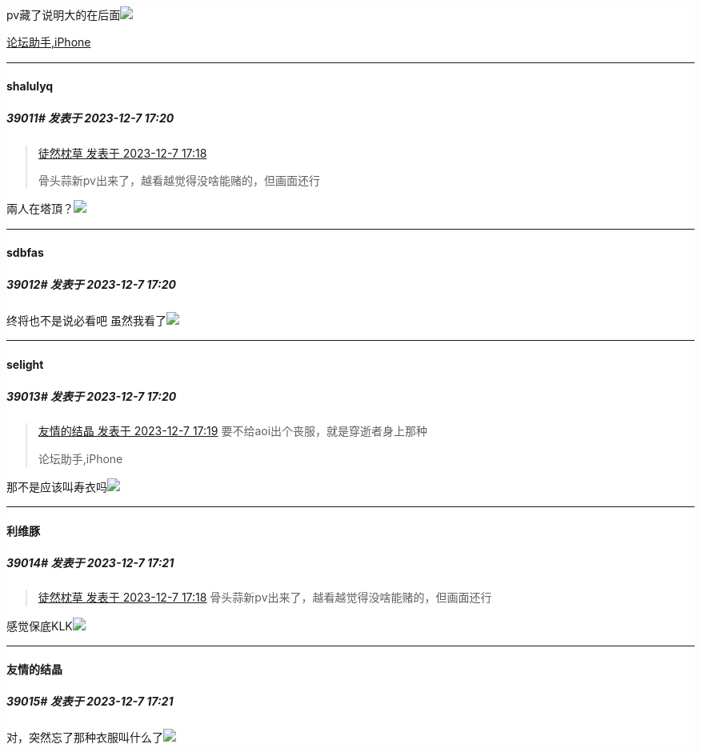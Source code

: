 pv藏了说明大的在后面<img src="https://static.saraba1st.com/image/smiley/face2017/065.png" referrerpolicy="no-referrer">

[论坛助手,iPhone](https://bbs.saraba1st.com/2b/forum.php?mod=viewthread&amp;tid=2029836)

*****

####  shalulyq  
##### 39011#       发表于 2023-12-7 17:20

<blockquote><a href="httphttps://bbs.saraba1st.com/2b/forum.php?mod=redirect&amp;goto=findpost&amp;pid=63253431&amp;ptid=2157296" target="_blank">徒然枕草 发表于 2023-12-7 17:18</a>

骨头蒜新pv出来了，越看越觉得没啥能赌的，但画面还行</blockquote>
兩人在塔頂？<img src="https://static.saraba1st.com/image/smiley/face2017/067.png" referrerpolicy="no-referrer">

*****

####  sdbfas  
##### 39012#       发表于 2023-12-7 17:20

终将也不是说必看吧
虽然我看了<img src="https://static.saraba1st.com/image/smiley/face2017/037.png" referrerpolicy="no-referrer">

*****

####  selight  
##### 39013#       发表于 2023-12-7 17:20

<blockquote><a href="httphttps://bbs.saraba1st.com/2b/forum.php?mod=redirect&amp;goto=findpost&amp;pid=63253439&amp;ptid=2157296" target="_blank">友情的结晶 发表于 2023-12-7 17:19</a>
要不给aoi出个丧服，就是穿逝者身上那种

论坛助手,iPhone</blockquote>
那不是应该叫寿衣吗<img src="https://static.saraba1st.com/image/smiley/face2017/033.png" referrerpolicy="no-referrer">

*****

####  利维豚  
##### 39014#       发表于 2023-12-7 17:21

<blockquote><a href="httphttps://bbs.saraba1st.com/2b/forum.php?mod=redirect&amp;goto=findpost&amp;pid=63253431&amp;ptid=2157296" target="_blank">徒然枕草 发表于 2023-12-7 17:18</a>
骨头蒜新pv出来了，越看越觉得没啥能赌的，但画面还行</blockquote>
感觉保底KLK<img src="https://static.saraba1st.com/image/smiley/face2017/075.png" referrerpolicy="no-referrer">

*****

####  友情的结晶  
##### 39015#       发表于 2023-12-7 17:21

对，突然忘了那种衣服叫什么了<img src="https://static.saraba1st.com/image/smiley/face2017/076.png" referrerpolicy="no-referrer">
